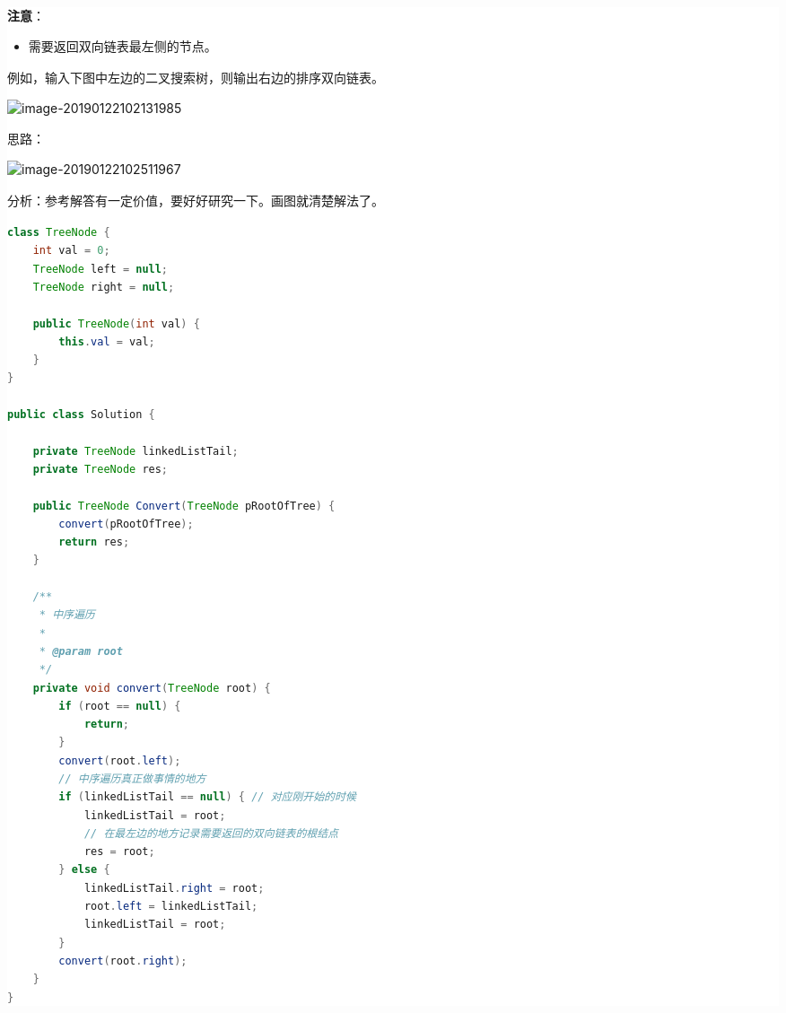 **注意**：

- 需要返回双向链表最左侧的节点。

例如，输入下图中左边的二叉搜索树，则输出右边的排序双向链表。

![image-20190122102131985](https://ws2.sinaimg.cn/large/006tNc79ly1fzf5dbwlz2j31820c477g.jpg)

思路：

![image-20190122102511967](https://ws1.sinaimg.cn/large/006tNc79ly1fzf5h54hqzj30ss0bojuu.jpg)

分析：参考解答有一定价值，要好好研究一下。画图就清楚解法了。

```java
class TreeNode {
    int val = 0;
    TreeNode left = null;
    TreeNode right = null;

    public TreeNode(int val) {
        this.val = val;
    }
}

public class Solution {

    private TreeNode linkedListTail;
    private TreeNode res;

    public TreeNode Convert(TreeNode pRootOfTree) {
        convert(pRootOfTree);
        return res;
    }

    /**
     * 中序遍历
     *
     * @param root
     */
    private void convert(TreeNode root) {
        if (root == null) {
            return;
        }
        convert(root.left);
        // 中序遍历真正做事情的地方
        if (linkedListTail == null) { // 对应刚开始的时候
            linkedListTail = root;
            // 在最左边的地方记录需要返回的双向链表的根结点
            res = root;
        } else {
            linkedListTail.right = root;
            root.left = linkedListTail;
            linkedListTail = root;
        }
        convert(root.right);
    }
}
```
